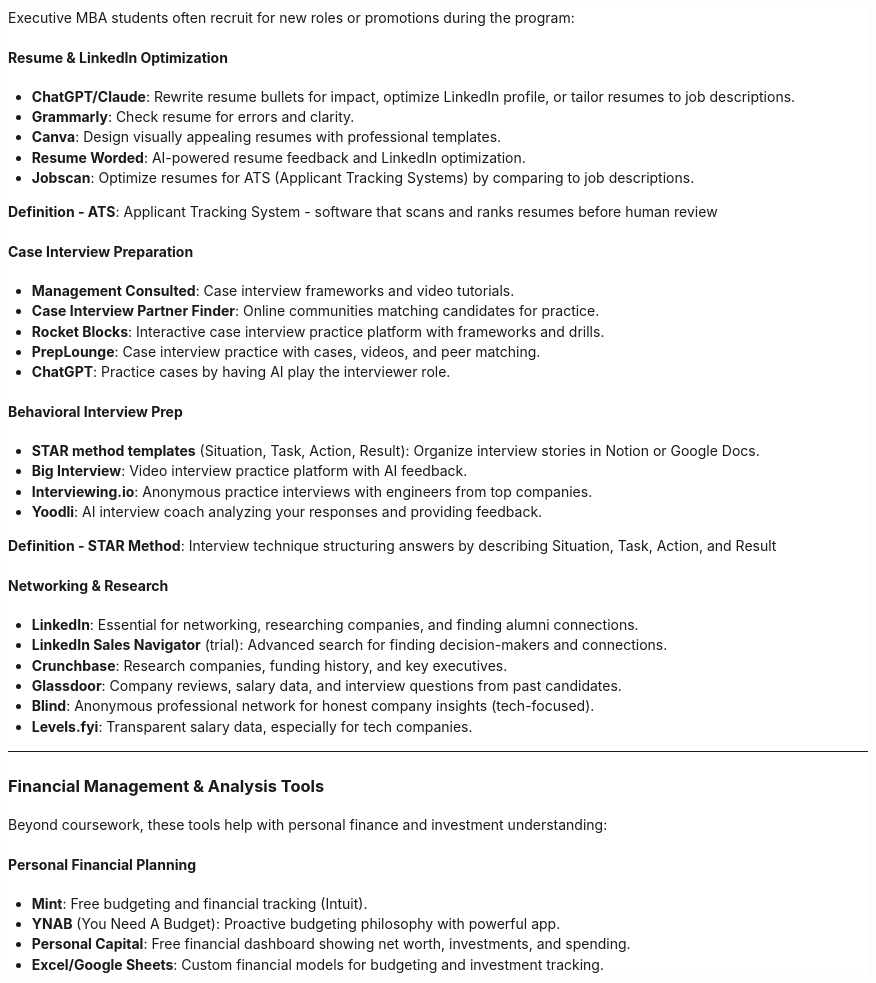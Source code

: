 Executive MBA students often recruit for new roles or promotions during the program:

#### Resume & LinkedIn Optimization

- **ChatGPT/Claude**: Rewrite resume bullets for impact, optimize LinkedIn profile, or tailor resumes to job descriptions.
- **Grammarly**: Check resume for errors and clarity.
- **Canva**: Design visually appealing resumes with professional templates.
- **Resume Worded**: AI-powered resume feedback and LinkedIn optimization.
- **Jobscan**: Optimize resumes for ATS (Applicant Tracking Systems) by comparing to job descriptions.

**Definition - ATS**: Applicant Tracking System - software that scans and ranks resumes before human review

#### Case Interview Preparation

- **Management Consulted**: Case interview frameworks and video tutorials.
- **Case Interview Partner Finder**: Online communities matching candidates for practice.
- **Rocket Blocks**: Interactive case interview practice platform with frameworks and drills.
- **PrepLounge**: Case interview practice with cases, videos, and peer matching.
- **ChatGPT**: Practice cases by having AI play the interviewer role.

#### Behavioral Interview Prep

- **STAR method templates** (Situation, Task, Action, Result): Organize interview stories in Notion or Google Docs.
- **Big Interview**: Video interview practice platform with AI feedback.
- **Interviewing.io**: Anonymous practice interviews with engineers from top companies.
- **Yoodli**: AI interview coach analyzing your responses and providing feedback.

**Definition - STAR Method**: Interview technique structuring answers by describing Situation, Task, Action, and Result

#### Networking & Research

- **LinkedIn**: Essential for networking, researching companies, and finding alumni connections.
- **LinkedIn Sales Navigator** (trial): Advanced search for finding decision-makers and connections.
- **Crunchbase**: Research companies, funding history, and key executives.
- **Glassdoor**: Company reviews, salary data, and interview questions from past candidates.
- **Blind**: Anonymous professional network for honest company insights (tech-focused).
- **Levels.fyi**: Transparent salary data, especially for tech companies.

---

### Financial Management & Analysis Tools

Beyond coursework, these tools help with personal finance and investment understanding:

#### Personal Financial Planning

- **Mint**: Free budgeting and financial tracking (Intuit).
- **YNAB** (You Need A Budget): Proactive budgeting philosophy with powerful app.
- **Personal Capital**: Free financial dashboard showing net worth, investments, and spending.
- **Excel/Google Sheets**: Custom financial models for budgeting and investment tracking.
